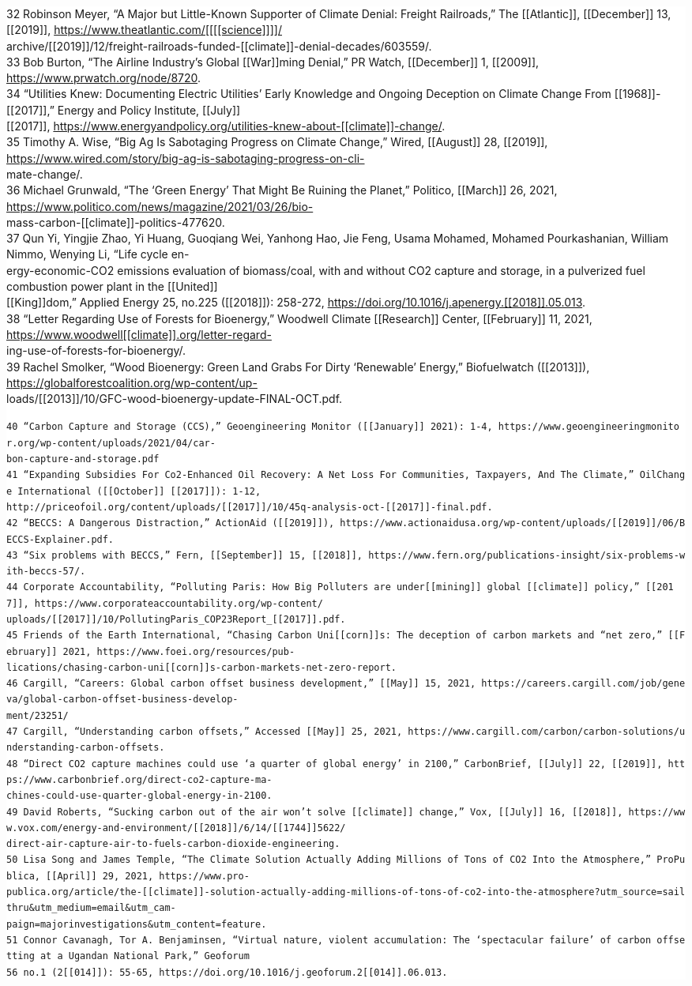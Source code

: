 32 Robinson Meyer, “A Major but Little-Known Supporter of Climate Denial: Freight Railroads,” The [[Atlantic]], [[December]] 13, [[2019]], https://www.theatlantic.com/[[[[science]]]]/  
archive/[[2019]]/12/freight-railroads-funded-[[climate]]-denial-decades/603559/.  
33 Bob Burton, “The Airline Industry’s Global [[War]]ming Denial,” PR Watch, [[December]] 1, [[2009]], https://www.prwatch.org/node/8720.  
34 “Utilities Knew: Documenting Electric Utilities’ Early Knowledge and Ongoing Deception on Climate Change From [[1968]]-[[2017]],” Energy and Policy Institute, [[July]]  
[[2017]], https://www.energyandpolicy.org/utilities-knew-about-[[climate]]-change/.  
35 Timothy A. Wise, “Big Ag Is Sabotaging Progress on Climate Change,” Wired, [[August]] 28, [[2019]], https://www.wired.com/story/big-ag-is-sabotaging-progress-on-cli-  
mate-change/.  
36 Michael Grunwald, “The ‘Green Energy’ That Might Be Ruining the Planet,” Politico, [[March]] 26, 2021, https://www.politico.com/news/magazine/2021/03/26/bio-  
mass-carbon-[[climate]]-politics-477620.  
37 Qun Yi, Yingjie Zhao, Yi Huang, Guoqiang Wei, Yanhong Hao, Jie Feng, Usama Mohamed, Mohamed Pourkashanian, William Nimmo, Wenying Li, “Life cycle en-  
ergy-economic-CO2 emissions evaluation of biomass/coal, with and without CO2 capture and storage, in a pulverized fuel combustion power plant in the [[United]]  
[[King]]dom,” Applied Energy 25, no.225 ([[2018]]): 258-272, https://doi.org/10.1016/j.apenergy.[[2018]].05.013.  
38 “Letter Regarding Use of Forests for Bioenergy,” Woodwell Climate [[Research]] Center, [[February]] 11, 2021, https://www.woodwell[[climate]].org/letter-regard-  
ing-use-of-forests-for-bioenergy/.  
39 Rachel Smolker, “Wood Bioenergy: Green Land Grabs For Dirty ‘Renewable’ Energy,” Biofuelwatch ([[2013]]), https://globalforestcoalition.org/wp-content/up-  
loads/[[2013]]/10/GFC-wood-bioenergy-update-FINAL-OCT.pdf.

```
40 “Carbon Capture and Storage (CCS),” Geoengineering Monitor ([[January]] 2021): 1-4, https://www.geoengineeringmonitor.org/wp-content/uploads/2021/04/car-
bon-capture-and-storage.pdf
41 “Expanding Subsidies For Co2-Enhanced Oil Recovery: A Net Loss For Communities, Taxpayers, And The Climate,” OilChange International ([[October]] [[2017]]): 1-12,
http://priceofoil.org/content/uploads/[[2017]]/10/45q-analysis-oct-[[2017]]-final.pdf.
42 “BECCS: A Dangerous Distraction,” ActionAid ([[2019]]), https://www.actionaidusa.org/wp-content/uploads/[[2019]]/06/BECCS-Explainer.pdf.
43 “Six problems with BECCS,” Fern, [[September]] 15, [[2018]], https://www.fern.org/publications-insight/six-problems-with-beccs-57/.
44 Corporate Accountability, “Polluting Paris: How Big Polluters are under[[mining]] global [[climate]] policy,” [[2017]], https://www.corporateaccountability.org/wp-content/
uploads/[[2017]]/10/PollutingParis_COP23Report_[[2017]].pdf.
45 Friends of the Earth International, “Chasing Carbon Uni[[corn]]s: The deception of carbon markets and “net zero,” [[February]] 2021, https://www.foei.org/resources/pub-
lications/chasing-carbon-uni[[corn]]s-carbon-markets-net-zero-report.
46 Cargill, “Careers: Global carbon offset business development,” [[May]] 15, 2021, https://careers.cargill.com/job/geneva/global-carbon-offset-business-develop-
ment/23251/
47 Cargill, “Understanding carbon offsets,” Accessed [[May]] 25, 2021, https://www.cargill.com/carbon/carbon-solutions/understanding-carbon-offsets.
48 “Direct CO2 capture machines could use ‘a quarter of global energy’ in 2100,” CarbonBrief, [[July]] 22, [[2019]], https://www.carbonbrief.org/direct-co2-capture-ma-
chines-could-use-quarter-global-energy-in-2100.
49 David Roberts, “Sucking carbon out of the air won’t solve [[climate]] change,” Vox, [[July]] 16, [[2018]], https://www.vox.com/energy-and-environment/[[2018]]/6/14/[[1744]]5622/
direct-air-capture-air-to-fuels-carbon-dioxide-engineering.
50 Lisa Song and James Temple, “The Climate Solution Actually Adding Millions of Tons of CO2 Into the Atmosphere,” ProPublica, [[April]] 29, 2021, https://www.pro-
publica.org/article/the-[[climate]]-solution-actually-adding-millions-of-tons-of-co2-into-the-atmosphere?utm_source=sailthru&utm_medium=email&utm_cam-
paign=majorinvestigations&utm_content=feature.
51 Connor Cavanagh, Tor A. Benjaminsen, “Virtual nature, violent accumulation: The ‘spectacular failure’ of carbon offsetting at a Ugandan National Park,” Geoforum
56 no.1 (2[[014]]): 55-65, https://doi.org/10.1016/j.geoforum.2[[014]].06.013.
```